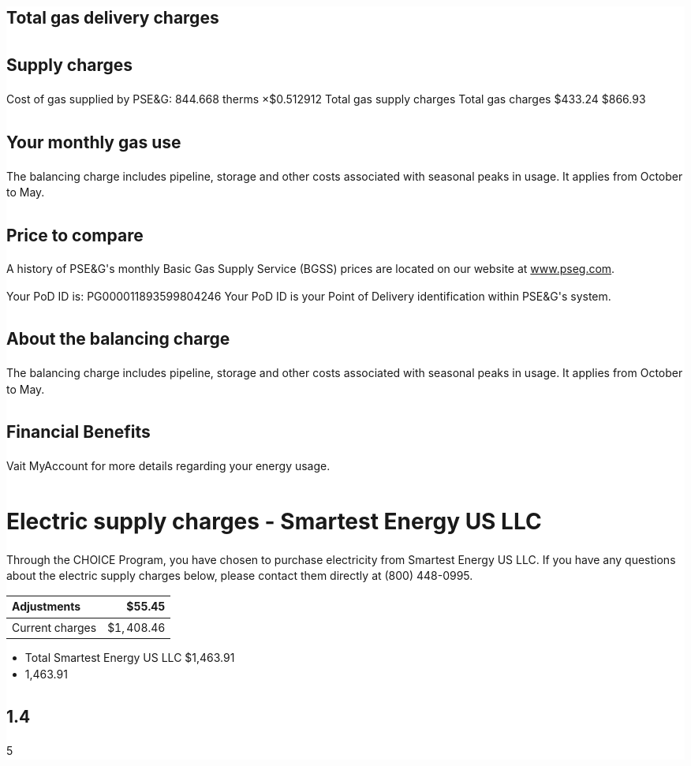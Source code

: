 ## Total gas delivery charges

## Supply charges

Cost of gas supplied by PSE\&G:
844.668 therms $\times \$ 0.512912$
Total gas supply charges
Total gas charges
\$433.24
\$866.93

## Your monthly gas use

The balancing charge includes pipeline, storage and other costs associated with seasonal peaks in usage. It applies from October to May.

## Price to compare

A history of PSE\&G's monthly Basic Gas Supply Service (BGSS) prices are located on our website at www.pseg.com.

Your PoD ID is: PG000011893599804246 Your PoD ID is your Point of Delivery identification within PSE\&G's system.

## About the balancing charge

The balancing charge includes pipeline, storage and other costs associated with seasonal peaks in usage. It applies from October to May.

## Financial Benefits

Vait MyAccount for more details regarding your energy usage.

# Electric supply charges - Smartest Energy US LLC 

Through the CHOICE Program, you have chosen to purchase electricity from Smartest Energy US LLC. If you have any questions about the electric supply charges below, please contact them directly at (800) 448-0995.

| Adjustments | $\$ 55.45$ |
| :-- | --: |
| Current charges | $\$ 1,408.46$ |

* Total Smartest Energy US LLC \$1,463.91
* 1,463.91

## 1.4

5
